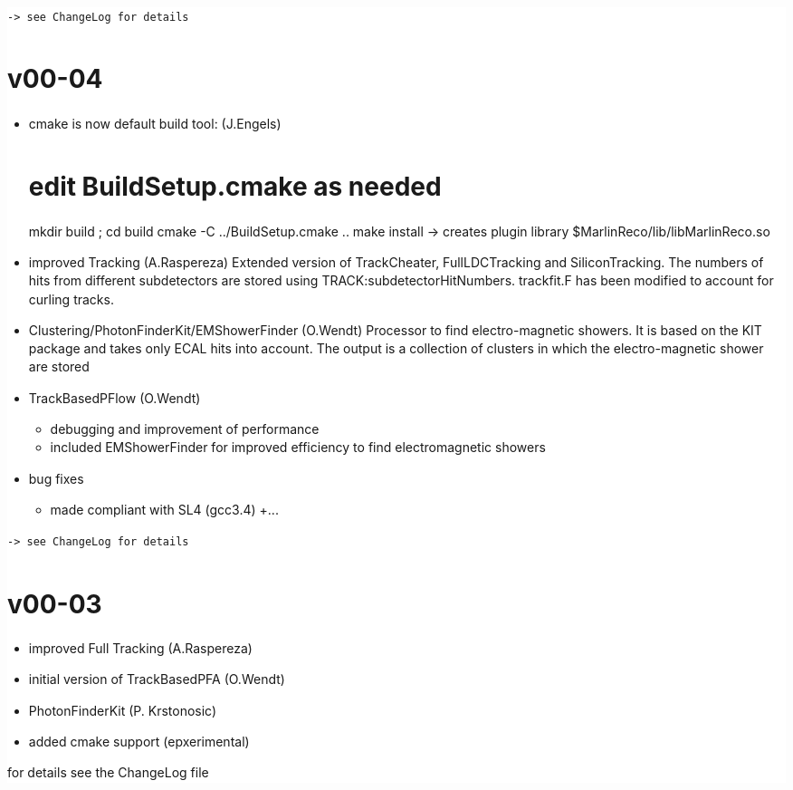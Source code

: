     -> see ChangeLog for details 

# v00-04
   - cmake is now default build tool:  (J.Engels)
        # edit BuildSetup.cmake as needed
        mkdir build ; cd build
        cmake -C ../BuildSetup.cmake ..
        make install
     -> creates plugin library $MarlinReco/lib/libMarlinReco.so
       

   - improved Tracking  (A.Raspereza)
       Extended version of TrackCheater, FullLDCTracking and SiliconTracking.
       The numbers of hits from different subdetectors are stored using
       TRACK:subdetectorHitNumbers. trackfit.F has been modified to
       account for curling tracks.

   -  Clustering/PhotonFinderKit/EMShowerFinder  (O.Wendt)
	  Processor to find electro-magnetic showers. 
          It is based on the KIT package and takes
	  only ECAL hits into account.	The output is a collection of
	  clusters in which the electro-magnetic shower are stored

   - TrackBasedPFlow (O.Wendt)
       + debugging and improvement of performance
       + included EMShowerFinder for improved efficiency to find
	 electromagnetic showers

   - bug fixes
       + made compliant with SL4 (gcc3.4) 
       +...

    -> see ChangeLog for details 

# v00-03
  - improved Full Tracking  (A.Raspereza)

  - initial version of TrackBasedPFA (O.Wendt)

  - PhotonFinderKit (P. Krstonosic)

  - added cmake support (epxerimental)
 

 for details see the ChangeLog file


